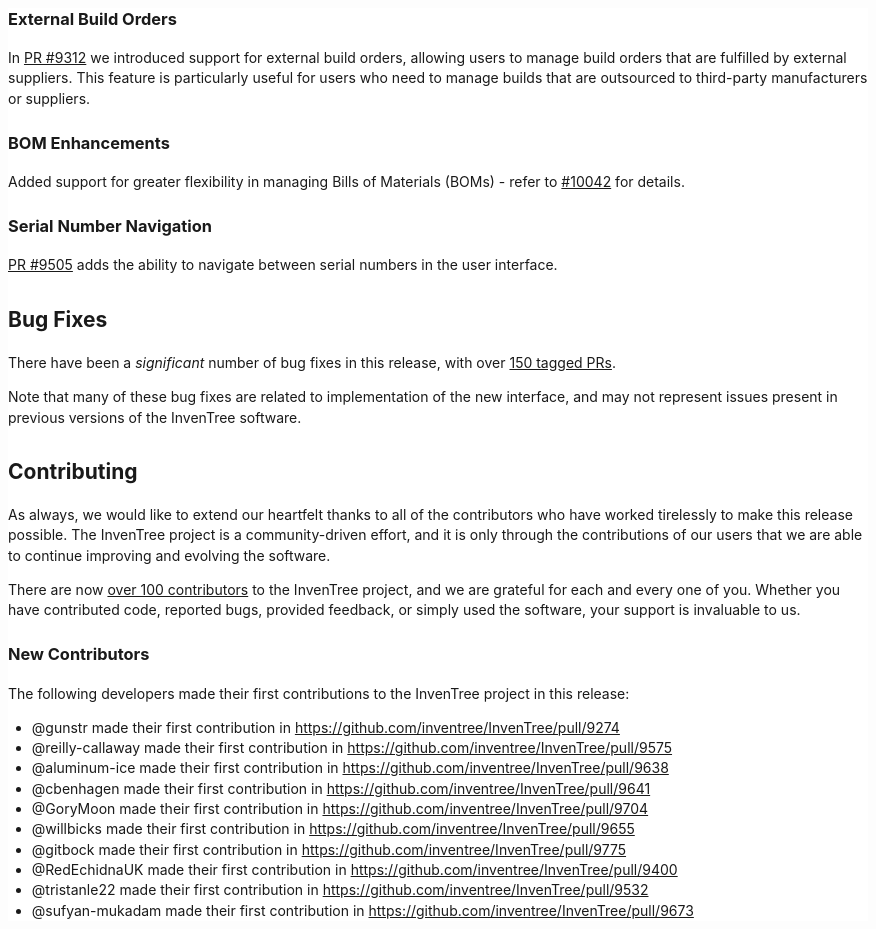 ### External Build Orders

In [PR #9312](https://github.com/inventree/InvenTree/pull/9312) we introduced support for external build orders, allowing users to manage build orders that are fulfilled by external suppliers. This feature is particularly useful for users who need to manage builds that are outsourced to third-party manufacturers or suppliers.

### BOM Enhancements

Added support for greater flexibility in managing Bills of Materials (BOMs) - refer to [#10042](https://github.com/inventree/InvenTree/pull/10042) for details.

### Serial Number Navigation

[PR #9505](https://github.com/inventree/InvenTree/pull/9505) adds the ability to navigate between serial numbers in the user interface.

## Bug Fixes

There have been a *significant* number of bug fixes in this release, with over [150 tagged PRs](https://github.com/inventree/InvenTree/pulls?q=is%3Apr+milestone%3A1.0.0+label%3Abug+).

Note that many of these bug fixes are related to implementation of the new interface, and may not represent issues present in previous versions of the InvenTree software.

## Contributing

As always, we would like to extend our heartfelt thanks to all of the contributors who have worked tirelessly to make this release possible. The InvenTree project is a community-driven effort, and it is only through the contributions of our users that we are able to continue improving and evolving the software.

There are now [over 100 contributors](https://github.com/inventree/InvenTree/graphs/contributors) to the InvenTree project, and we are grateful for each and every one of you. Whether you have contributed code, reported bugs, provided feedback, or simply used the software, your support is invaluable to us.

### New Contributors

The following developers made their first contributions to the InvenTree project in this release:

* @gunstr made their first contribution in https://github.com/inventree/InvenTree/pull/9274
* @reilly-callaway made their first contribution in https://github.com/inventree/InvenTree/pull/9575
* @aluminum-ice made their first contribution in https://github.com/inventree/InvenTree/pull/9638
* @cbenhagen made their first contribution in https://github.com/inventree/InvenTree/pull/9641
* @GoryMoon made their first contribution in https://github.com/inventree/InvenTree/pull/9704
* @willbicks made their first contribution in https://github.com/inventree/InvenTree/pull/9655
* @gitbock made their first contribution in https://github.com/inventree/InvenTree/pull/9775
* @RedEchidnaUK made their first contribution in https://github.com/inventree/InvenTree/pull/9400
* @tristanle22 made their first contribution in https://github.com/inventree/InvenTree/pull/9532
* @sufyan-mukadam made their first contribution in https://github.com/inventree/InvenTree/pull/9673
